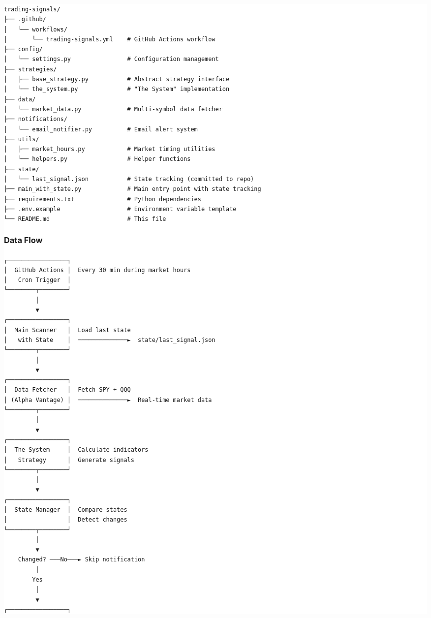 ```
trading-signals/
├── .github/
│   └── workflows/
│       └── trading-signals.yml    # GitHub Actions workflow
├── config/
│   └── settings.py                # Configuration management
├── strategies/
│   ├── base_strategy.py           # Abstract strategy interface
│   └── the_system.py              # "The System" implementation
├── data/
│   └── market_data.py             # Multi-symbol data fetcher
├── notifications/
│   └── email_notifier.py          # Email alert system
├── utils/
│   ├── market_hours.py            # Market timing utilities
│   └── helpers.py                 # Helper functions
├── state/
│   └── last_signal.json           # State tracking (committed to repo)
├── main_with_state.py             # Main entry point with state tracking
├── requirements.txt               # Python dependencies
├── .env.example                   # Environment variable template
└── README.md                      # This file
```

### Data Flow

```
┌─────────────────┐
│  GitHub Actions │  Every 30 min during market hours
│   Cron Trigger  │
└────────┬────────┘
         │
         ▼
┌─────────────────┐
│  Main Scanner   │  Load last state
│   with State    │  ──────────────►  state/last_signal.json
└────────┬────────┘
         │
         ▼
┌─────────────────┐
│  Data Fetcher   │  Fetch SPY + QQQ
│ (Alpha Vantage) │  ──────────────►  Real-time market data
└────────┬────────┘
         │
         ▼
┌─────────────────┐
│  The System     │  Calculate indicators
│   Strategy      │  Generate signals
└────────┬────────┘
         │
         ▼
┌─────────────────┐
│  State Manager  │  Compare states
│                 │  Detect changes
└────────┬────────┘
         │
         ▼
    Changed? ───No───► Skip notification
         │
        Yes
         │
         ▼
┌─────────────────┐
```